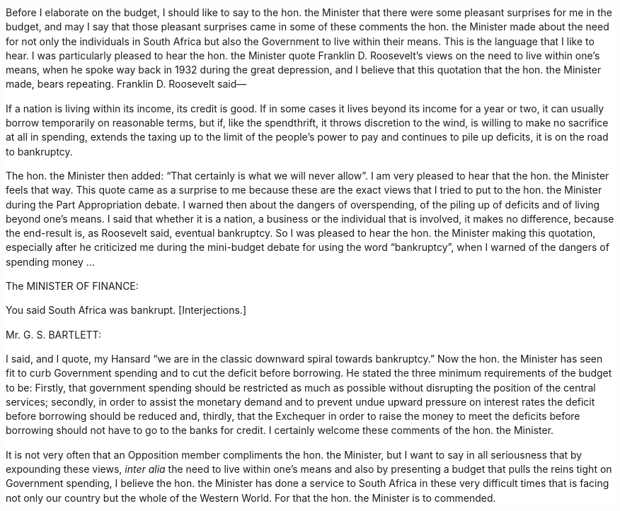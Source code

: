 <p>Before I elaborate on the budget, I should like to say to the hon. the Minister that there were some pleasant surprises for me in the budget, and may I say that those pleasant surprises came in some of these comments the hon. the Minister made about the need for not only the individuals in South Africa but also the Government to live within their means. This is the language that I like to hear. I was particularly pleased to hear the hon. the Minister quote Franklin D. Roosevelt&#x2019;s views on the need to live within one&#x2019;s means, when he spoke way back in 1932 during the great depression, and I believe that this quotation that the hon. the Minister made, bears repeating. Franklin D. Roosevelt said&#x2014;</p>

<block name="quote">If a nation is living within its income, its credit is good. If in some cases it lives beyond its income for a year or two, it can usually borrow temporarily on reasonable terms, but if, like the spendthrift, it throws discretion to the wind, is willing to make no sacrifice at all in spending, extends the taxing up to the limit of the people&#x2019;s power to pay and continues to pile up deficits, it is on the road to bankruptcy.</block>

<p>The hon. the Minister then added: &#x201C;That certainly is what we will never allow&#x201D;. I am very pleased to hear that the hon. the Minister feels that way. This quote came as a surprise to me because these are the exact views that I tried to put to the hon. the Minister during the Part Appropriation debate. I warned then about the dangers of overspending, of the piling up of deficits and of living beyond one&#x2019;s means. I said that whether it is a nation, a business or the individual that is involved, it makes no difference, because the end-result is, as Roosevelt said, eventual bankruptcy. So I was pleased to hear the hon. the Minister making this quotation, especially after he criticized me during the mini-budget debate for using the word &#x201C;bankruptcy&#x201D;, when I warned of the dangers of spending money &#x2026;</p>

</speech>

<speech by="#minister_of_finance">

<from>The <person refersTo="hansard_za">MINISTER OF FINANCE</person>:</from>

<p>You said South Africa was bankrupt. [Interjections.]</p>

</speech>

<speech by="#bartlett">

<from>Mr. <person refersTo="hansard_za">G. S. BARTLETT</person>:</from>

<p>I said, and I quote, my Hansard &#x201C;we are in the classic downward spiral towards bankruptcy.&#x201D; Now the hon. the Minister has seen fit to curb Government spending and to cut the deficit before borrowing. He stated the three minimum requirements of the budget to be: Firstly, that government spending should be restricted as much as possible without disrupting the position of the central services; secondly, in order to assist the monetary demand and to prevent undue upward pressure on interest rates the deficit before borrowing should be reduced and, thirdly, that the Exchequer <span class="col_3765-3766" refersTo="page_0217"/>in order to raise the money to meet the deficits before borrowing should not have to go to the banks for credit. I certainly welcome these comments of the hon. the Minister.</p>

<p>It is not very often that an Opposition member compliments the hon. the Minister, but I want to say in all seriousness that by expounding these views, <i>inter alia</i> the need to live within one&#x2019;s means and also by presenting a budget that pulls the reins tight on Government spending, I believe the hon. the Minister has done a service to South Africa in these very difficult times that is facing not only our country but the whole of the Western World. For that the hon. the Minister is to commended.</p>
